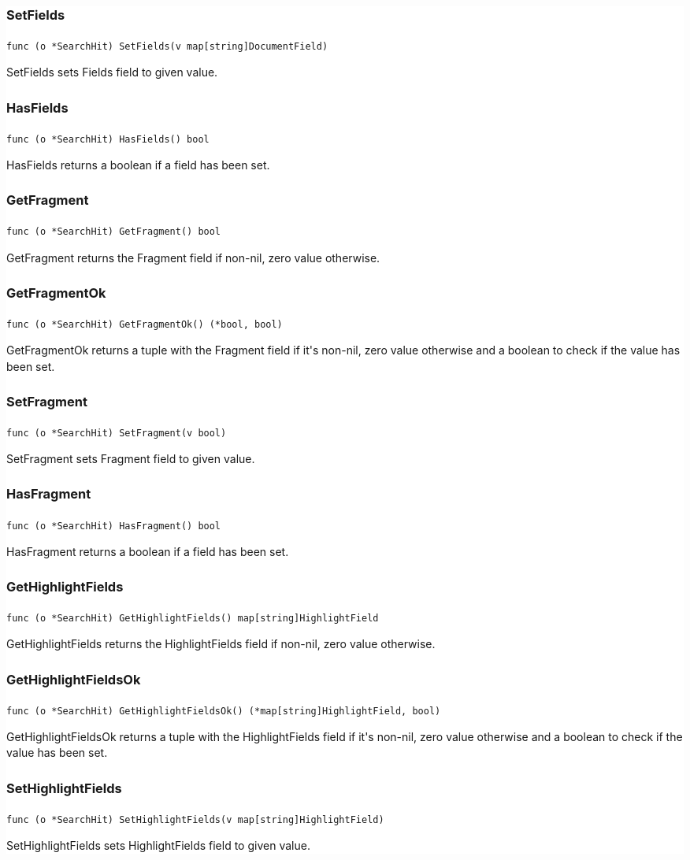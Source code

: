 ### SetFields

`func (o *SearchHit) SetFields(v map[string]DocumentField)`

SetFields sets Fields field to given value.

### HasFields

`func (o *SearchHit) HasFields() bool`

HasFields returns a boolean if a field has been set.

### GetFragment

`func (o *SearchHit) GetFragment() bool`

GetFragment returns the Fragment field if non-nil, zero value otherwise.

### GetFragmentOk

`func (o *SearchHit) GetFragmentOk() (*bool, bool)`

GetFragmentOk returns a tuple with the Fragment field if it's non-nil, zero value otherwise
and a boolean to check if the value has been set.

### SetFragment

`func (o *SearchHit) SetFragment(v bool)`

SetFragment sets Fragment field to given value.

### HasFragment

`func (o *SearchHit) HasFragment() bool`

HasFragment returns a boolean if a field has been set.

### GetHighlightFields

`func (o *SearchHit) GetHighlightFields() map[string]HighlightField`

GetHighlightFields returns the HighlightFields field if non-nil, zero value otherwise.

### GetHighlightFieldsOk

`func (o *SearchHit) GetHighlightFieldsOk() (*map[string]HighlightField, bool)`

GetHighlightFieldsOk returns a tuple with the HighlightFields field if it's non-nil, zero value otherwise
and a boolean to check if the value has been set.

### SetHighlightFields

`func (o *SearchHit) SetHighlightFields(v map[string]HighlightField)`

SetHighlightFields sets HighlightFields field to given value.
